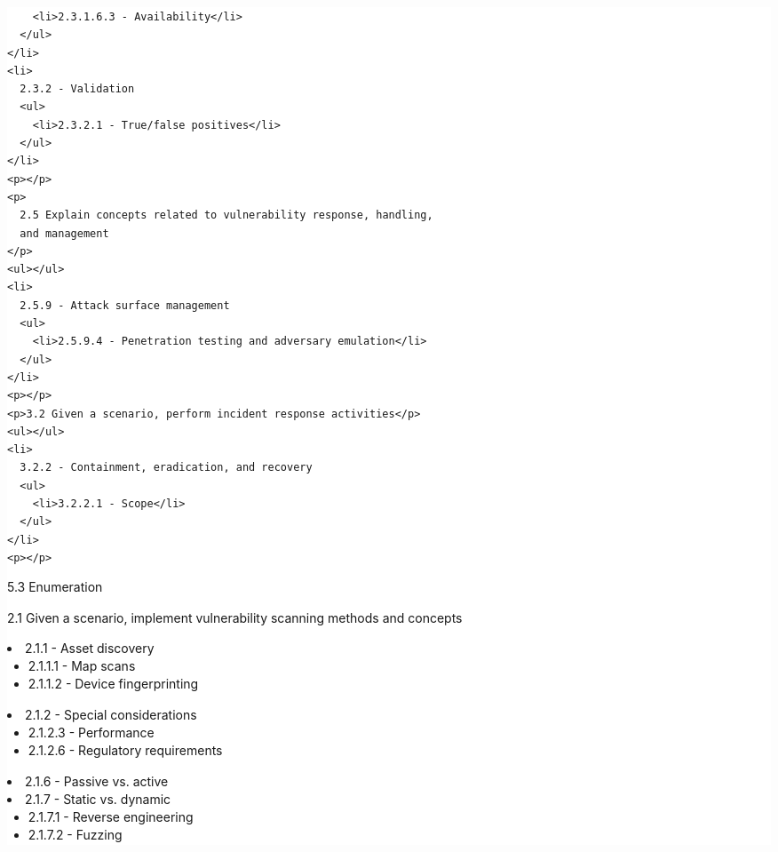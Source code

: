         <li>2.3.1.6.3 - Availability</li>
      </ul>
    </li>
    <li>
      2.3.2 - Validation
      <ul>
        <li>2.3.2.1 - True/false positives</li>
      </ul>
    </li>
    <p></p>
    <p>
      2.5 Explain concepts related to vulnerability response, handling,
      and management
    </p>
    <ul></ul>
    <li>
      2.5.9 - Attack surface management
      <ul>
        <li>2.5.9.4 - Penetration testing and adversary emulation</li>
      </ul>
    </li>
    <p></p>
    <p>3.2 Given a scenario, perform incident response activities</p>
    <ul></ul>
    <li>
      3.2.2 - Containment, eradication, and recovery
      <ul>
        <li>3.2.2.1 - Scope</li>
      </ul>
    </li>
    <p></p>
  </td>
</tr>
<tr>
  <td align="center" valign="top">5.3</td>
  <td valign="top">Enumeration</td>
  <td valign="top">
    <p>
      2.1 Given a scenario, implement vulnerability scanning methods and
      concepts
    </p>
    <ul></ul>
    <li>
      2.1.1 - Asset discovery
      <ul>
        <li>2.1.1.1 - Map scans</li>
        <li>2.1.1.2 - Device fingerprinting</li>
      </ul>
    </li>
    <li>
      2.1.2 - Special considerations
      <ul>
        <li>2.1.2.3 - Performance</li>
        <li>2.1.2.6 - Regulatory requirements</li>
      </ul>
    </li>
    <li>2.1.6 - Passive vs. active</li>
    <li>
      2.1.7 - Static vs. dynamic
      <ul>
        <li>2.1.7.1 - Reverse engineering</li>
        <li>2.1.7.2 - Fuzzing</li>
      </ul>
    </li>